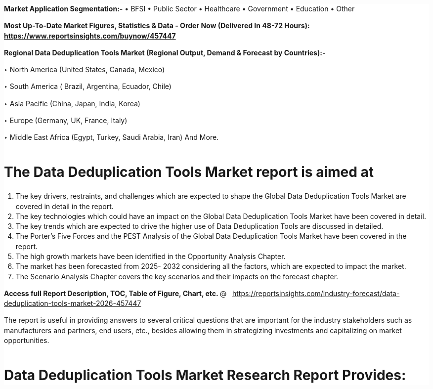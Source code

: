 <strong>Market Application Segmentation:-</strong>
• BFSI
• Public Sector
• Healthcare
• Government
• Education
• Other

<strong>Most Up-To-Date Market Figures, Statistics & Data - Order Now (Delivered In 48-72 Hours): <a href=https://www.reportsinsights.com/buynow/457447>https://www.reportsinsights.com/buynow/457447</a></strong>

<strong>Regional Data Deduplication Tools Market (Regional Output, Demand &amp; Forecast by Countries):-</strong>

‣ North America (United States, Canada, Mexico)

‣ South America ( Brazil, Argentina, Ecuador, Chile)

‣ Asia Pacific (China, Japan, India, Korea)

‣ Europe (Germany, UK, France, Italy)

‣ Middle East Africa (Egypt, Turkey, Saudi Arabia, Iran) And More.

# <strong>The Data Deduplication Tools Market report is aimed at</strong>
<ol>
  <li>The key drivers, restraints, and challenges which are expected to shape the Global Data Deduplication Tools Market are covered in detail in the report.</li>
  <li>The key technologies which could have an impact on the Global Data Deduplication Tools Market have been covered in detail.</li>
  <li>The key trends which are expected to drive the higher use of Data Deduplication Tools are discussed in detailed.</li>
  <li>The Porter’s Five Forces and the PEST Analysis of the Global Data Deduplication Tools Market have been covered in the report.</li>
  <li>The high growth markets have been identified in the Opportunity Analysis Chapter.</li>
  <li>The market has been forecasted from 2025- 2032 considering all the factors, which are expected to impact the market.</li>
  <li>The Scenario Analysis Chapter covers the key scenarios and their impacts on the forecast chapter.</li>
</ol>
<strong>Access full Report Description, TOC, Table of Figure, Chart, etc. </strong>@   <a href=https://reportsinsights.com/industry-forecast/data-deduplication-tools-market-2026-457447>https://reportsinsights.com/industry-forecast/data-deduplication-tools-market-2026-457447</a>

The report is useful in providing answers to several critical questions that are important for the industry stakeholders such as manufacturers and partners, end users, etc., besides allowing them in strategizing investments and capitalizing on market opportunities.

# <strong>Data Deduplication Tools Market Research Report Provides:</strong>
